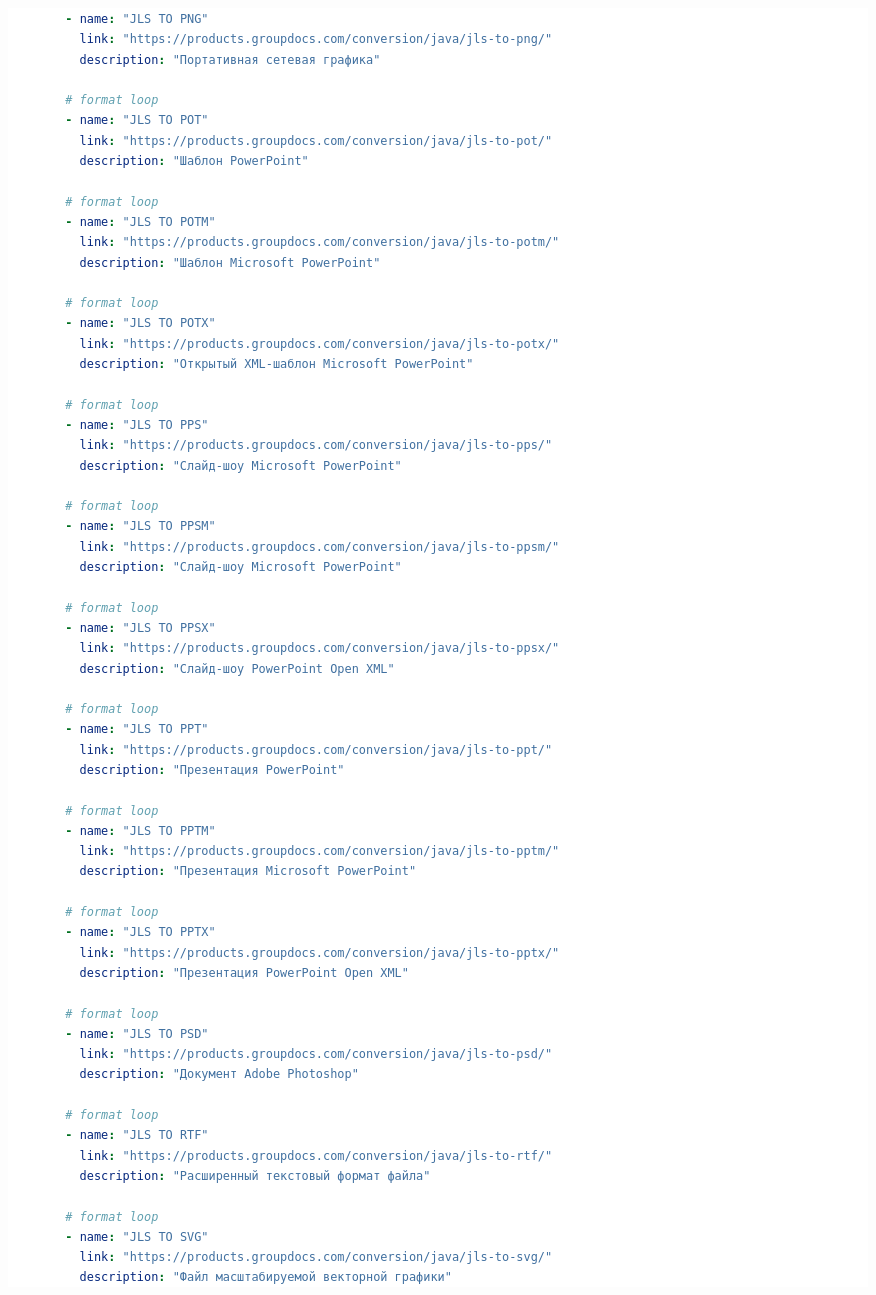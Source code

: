 ```yaml
        - name: "JLS TO PNG"
          link: "https://products.groupdocs.com/conversion/java/jls-to-png/"
          description: "Портативная сетевая графика"

        # format loop
        - name: "JLS TO POT"
          link: "https://products.groupdocs.com/conversion/java/jls-to-pot/"
          description: "Шаблон PowerPoint"

        # format loop
        - name: "JLS TO POTM"
          link: "https://products.groupdocs.com/conversion/java/jls-to-potm/"
          description: "Шаблон Microsoft PowerPoint"

        # format loop
        - name: "JLS TO POTX"
          link: "https://products.groupdocs.com/conversion/java/jls-to-potx/"
          description: "Открытый XML-шаблон Microsoft PowerPoint"

        # format loop
        - name: "JLS TO PPS"
          link: "https://products.groupdocs.com/conversion/java/jls-to-pps/"
          description: "Слайд-шоу Microsoft PowerPoint"

        # format loop
        - name: "JLS TO PPSM"
          link: "https://products.groupdocs.com/conversion/java/jls-to-ppsm/"
          description: "Слайд-шоу Microsoft PowerPoint"

        # format loop
        - name: "JLS TO PPSX"
          link: "https://products.groupdocs.com/conversion/java/jls-to-ppsx/"
          description: "Слайд-шоу PowerPoint Open XML"

        # format loop
        - name: "JLS TO PPT"
          link: "https://products.groupdocs.com/conversion/java/jls-to-ppt/"
          description: "Презентация PowerPoint"

        # format loop
        - name: "JLS TO PPTM"
          link: "https://products.groupdocs.com/conversion/java/jls-to-pptm/"
          description: "Презентация Microsoft PowerPoint"

        # format loop
        - name: "JLS TO PPTX"
          link: "https://products.groupdocs.com/conversion/java/jls-to-pptx/"
          description: "Презентация PowerPoint Open XML"

        # format loop
        - name: "JLS TO PSD"
          link: "https://products.groupdocs.com/conversion/java/jls-to-psd/"
          description: "Документ Adobe Photoshop"

        # format loop
        - name: "JLS TO RTF"
          link: "https://products.groupdocs.com/conversion/java/jls-to-rtf/"
          description: "Расширенный текстовый формат файла"

        # format loop
        - name: "JLS TO SVG"
          link: "https://products.groupdocs.com/conversion/java/jls-to-svg/"
          description: "Файл масштабируемой векторной графики"
```